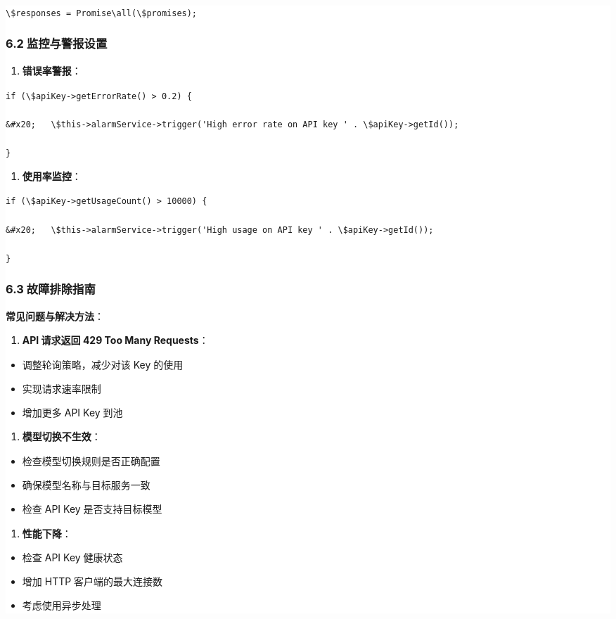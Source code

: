 ```
\$responses = Promise\all(\$promises);
```

### 6.2 监控与警报设置



1.  **错误率警报**：



```
if (\$apiKey->getErrorRate() > 0.2) {

&#x20;   \$this->alarmService->trigger('High error rate on API key ' . \$apiKey->getId());

}
```



1.  **使用率监控**：



```
if (\$apiKey->getUsageCount() > 10000) {

&#x20;   \$this->alarmService->trigger('High usage on API key ' . \$apiKey->getId());

}
```

### 6.3 故障排除指南

**常见问题与解决方法**：



1.  **API 请求返回 429 Too Many Requests**：

*   调整轮询策略，减少对该 Key 的使用

*   实现请求速率限制

*   增加更多 API Key 到池

1.  **模型切换不生效**：

*   检查模型切换规则是否正确配置

*   确保模型名称与目标服务一致

*   检查 API Key 是否支持目标模型

1.  **性能下降**：

*   检查 API Key 健康状态

*   增加 HTTP 客户端的最大连接数

*   考虑使用异步处理
